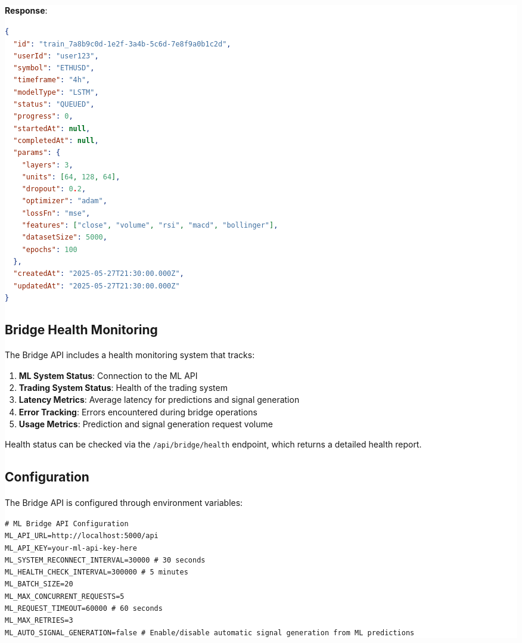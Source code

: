 **Response**:
```json
{
  "id": "train_7a8b9c0d-1e2f-3a4b-5c6d-7e8f9a0b1c2d",
  "userId": "user123",
  "symbol": "ETHUSD",
  "timeframe": "4h",
  "modelType": "LSTM",
  "status": "QUEUED",
  "progress": 0,
  "startedAt": null,
  "completedAt": null,
  "params": {
    "layers": 3,
    "units": [64, 128, 64],
    "dropout": 0.2,
    "optimizer": "adam",
    "lossFn": "mse",
    "features": ["close", "volume", "rsi", "macd", "bollinger"],
    "datasetSize": 5000,
    "epochs": 100
  },
  "createdAt": "2025-05-27T21:30:00.000Z",
  "updatedAt": "2025-05-27T21:30:00.000Z"
}
```

## Bridge Health Monitoring

The Bridge API includes a health monitoring system that tracks:

1. **ML System Status**: Connection to the ML API
2. **Trading System Status**: Health of the trading system
3. **Latency Metrics**: Average latency for predictions and signal generation
4. **Error Tracking**: Errors encountered during bridge operations
5. **Usage Metrics**: Prediction and signal generation request volume

Health status can be checked via the `/api/bridge/health` endpoint, which returns a detailed health report.

## Configuration

The Bridge API is configured through environment variables:

```
# ML Bridge API Configuration
ML_API_URL=http://localhost:5000/api
ML_API_KEY=your-ml-api-key-here
ML_SYSTEM_RECONNECT_INTERVAL=30000 # 30 seconds
ML_HEALTH_CHECK_INTERVAL=300000 # 5 minutes
ML_BATCH_SIZE=20
ML_MAX_CONCURRENT_REQUESTS=5
ML_REQUEST_TIMEOUT=60000 # 60 seconds
ML_MAX_RETRIES=3
ML_AUTO_SIGNAL_GENERATION=false # Enable/disable automatic signal generation from ML predictions
```
